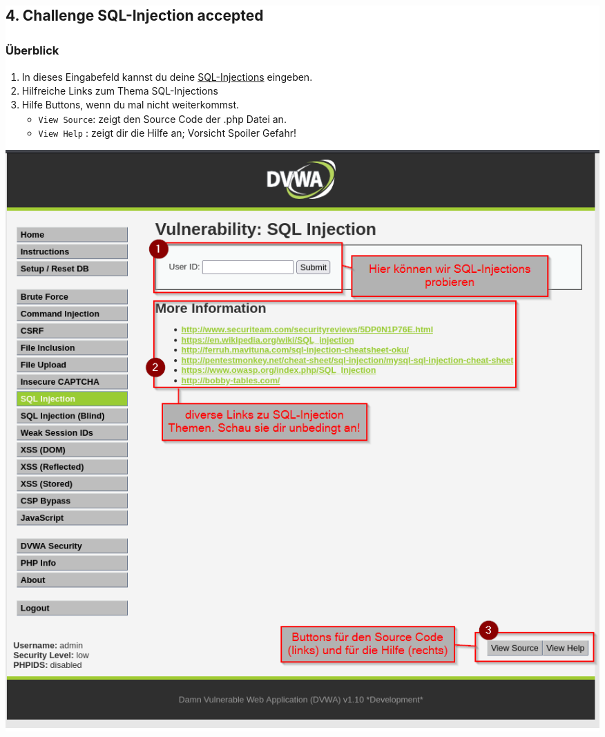 </div>

## 4. Challenge SQL-Injection accepted

### Überblick

1. In dieses Eingabefeld kannst du deine [SQL-Injections](/03-web-security/angriffe/sql-injektionen/sql-injection-cheatsheet.md) eingeben.
2. Hilfreiche Links zum Thema SQL-Injections
3. Hilfe Buttons, wenn du mal nicht weiterkommst.
    - `View Source`: zeigt den Source Code der .php Datei an.
    - `View Help` : zeigt dir die Hilfe an; Vorsicht Spoiler Gefahr!

![Challenge starten](/09-practice-labs/ressourcen/pictures/dvwa/sqlInjections/dvwa-sqi-injection-info.png)
